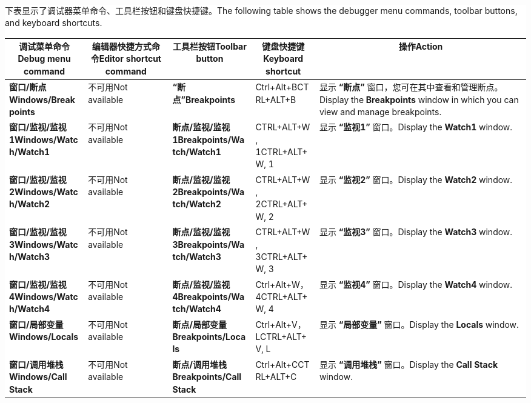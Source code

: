  <span data-ttu-id="65b71-140">下表显示了调试器菜单命令、工具栏按钮和键盘快捷键。</span><span class="sxs-lookup"><span data-stu-id="65b71-140">The following table shows the debugger menu commands, toolbar buttons, and keyboard shortcuts.</span></span>  
  
|<span data-ttu-id="65b71-141">调试菜单命令</span><span class="sxs-lookup"><span data-stu-id="65b71-141">Debug menu command</span></span>|<span data-ttu-id="65b71-142">编辑器快捷方式命令</span><span class="sxs-lookup"><span data-stu-id="65b71-142">Editor shortcut command</span></span>|<span data-ttu-id="65b71-143">工具栏按钮</span><span class="sxs-lookup"><span data-stu-id="65b71-143">Toolbar button</span></span>|<span data-ttu-id="65b71-144">键盘快捷键</span><span class="sxs-lookup"><span data-stu-id="65b71-144">Keyboard shortcut</span></span>|<span data-ttu-id="65b71-145">操作</span><span class="sxs-lookup"><span data-stu-id="65b71-145">Action</span></span>|  
|------------------------|-----------------------------|--------------------|-----------------------|------------|  
|<span data-ttu-id="65b71-146">**窗口/断点**</span><span class="sxs-lookup"><span data-stu-id="65b71-146">**Windows/Breakpoints**</span></span>|<span data-ttu-id="65b71-147">不可用</span><span class="sxs-lookup"><span data-stu-id="65b71-147">Not available</span></span>|<span data-ttu-id="65b71-148">**“断点”**</span><span class="sxs-lookup"><span data-stu-id="65b71-148">**Breakpoints**</span></span>|<span data-ttu-id="65b71-149">Ctrl+Alt+B</span><span class="sxs-lookup"><span data-stu-id="65b71-149">CTRL+ALT+B</span></span>|<span data-ttu-id="65b71-150">显示 **“断点”** 窗口，您可在其中查看和管理断点。</span><span class="sxs-lookup"><span data-stu-id="65b71-150">Display the **Breakpoints** window in which you can view and manage breakpoints.</span></span>|  
|<span data-ttu-id="65b71-151">**窗口/监视/监视1**</span><span class="sxs-lookup"><span data-stu-id="65b71-151">**Windows/Watch/Watch1**</span></span>|<span data-ttu-id="65b71-152">不可用</span><span class="sxs-lookup"><span data-stu-id="65b71-152">Not available</span></span>|<span data-ttu-id="65b71-153">**断点/监视/监视1**</span><span class="sxs-lookup"><span data-stu-id="65b71-153">**Breakpoints/Watch/Watch1**</span></span>|<span data-ttu-id="65b71-154">CTRL+ALT+W, 1</span><span class="sxs-lookup"><span data-stu-id="65b71-154">CTRL+ALT+W, 1</span></span>|<span data-ttu-id="65b71-155">显示 **“监视1”** 窗口。</span><span class="sxs-lookup"><span data-stu-id="65b71-155">Display the **Watch1** window.</span></span>|  
|<span data-ttu-id="65b71-156">**窗口/监视/监视2**</span><span class="sxs-lookup"><span data-stu-id="65b71-156">**Windows/Watch/Watch2**</span></span>|<span data-ttu-id="65b71-157">不可用</span><span class="sxs-lookup"><span data-stu-id="65b71-157">Not available</span></span>|<span data-ttu-id="65b71-158">**断点/监视/监视2**</span><span class="sxs-lookup"><span data-stu-id="65b71-158">**Breakpoints/Watch/Watch2**</span></span>|<span data-ttu-id="65b71-159">CTRL+ALT+W, 2</span><span class="sxs-lookup"><span data-stu-id="65b71-159">CTRL+ALT+W, 2</span></span>|<span data-ttu-id="65b71-160">显示 **“监视2”** 窗口。</span><span class="sxs-lookup"><span data-stu-id="65b71-160">Display the **Watch2** window.</span></span>|  
|<span data-ttu-id="65b71-161">**窗口/监视/监视3**</span><span class="sxs-lookup"><span data-stu-id="65b71-161">**Windows/Watch/Watch3**</span></span>|<span data-ttu-id="65b71-162">不可用</span><span class="sxs-lookup"><span data-stu-id="65b71-162">Not available</span></span>|<span data-ttu-id="65b71-163">**断点/监视/监视3**</span><span class="sxs-lookup"><span data-stu-id="65b71-163">**Breakpoints/Watch/Watch3**</span></span>|<span data-ttu-id="65b71-164">CTRL+ALT+W, 3</span><span class="sxs-lookup"><span data-stu-id="65b71-164">CTRL+ALT+W, 3</span></span>|<span data-ttu-id="65b71-165">显示 **“监视3”** 窗口。</span><span class="sxs-lookup"><span data-stu-id="65b71-165">Display the **Watch3** window.</span></span>|  
|<span data-ttu-id="65b71-166">**窗口/监视/监视4**</span><span class="sxs-lookup"><span data-stu-id="65b71-166">**Windows/Watch/Watch4**</span></span>|<span data-ttu-id="65b71-167">不可用</span><span class="sxs-lookup"><span data-stu-id="65b71-167">Not available</span></span>|<span data-ttu-id="65b71-168">**断点/监视/监视4**</span><span class="sxs-lookup"><span data-stu-id="65b71-168">**Breakpoints/Watch/Watch4**</span></span>|<span data-ttu-id="65b71-169">Ctrl+Alt+W，4</span><span class="sxs-lookup"><span data-stu-id="65b71-169">CTRL+ALT+W, 4</span></span>|<span data-ttu-id="65b71-170">显示 **“监视4”** 窗口。</span><span class="sxs-lookup"><span data-stu-id="65b71-170">Display the **Watch4** window.</span></span>|  
|<span data-ttu-id="65b71-171">**窗口/局部变量**</span><span class="sxs-lookup"><span data-stu-id="65b71-171">**Windows/Locals**</span></span>|<span data-ttu-id="65b71-172">不可用</span><span class="sxs-lookup"><span data-stu-id="65b71-172">Not available</span></span>|<span data-ttu-id="65b71-173">**断点/局部变量**</span><span class="sxs-lookup"><span data-stu-id="65b71-173">**Breakpoints/Locals**</span></span>|<span data-ttu-id="65b71-174">Ctrl+Alt+V，L</span><span class="sxs-lookup"><span data-stu-id="65b71-174">CTRL+ALT+V, L</span></span>|<span data-ttu-id="65b71-175">显示 **“局部变量”** 窗口。</span><span class="sxs-lookup"><span data-stu-id="65b71-175">Display the **Locals** window.</span></span>|  
|<span data-ttu-id="65b71-176">**窗口/调用堆栈**</span><span class="sxs-lookup"><span data-stu-id="65b71-176">**Windows/Call Stack**</span></span>|<span data-ttu-id="65b71-177">不可用</span><span class="sxs-lookup"><span data-stu-id="65b71-177">Not available</span></span>|<span data-ttu-id="65b71-178">**断点/调用堆栈**</span><span class="sxs-lookup"><span data-stu-id="65b71-178">**Breakpoints/Call Stack**</span></span>|<span data-ttu-id="65b71-179">Ctrl+Alt+C</span><span class="sxs-lookup"><span data-stu-id="65b71-179">CTRL+ALT+C</span></span>|<span data-ttu-id="65b71-180">显示 **“调用堆栈”** 窗口。</span><span class="sxs-lookup"><span data-stu-id="65b71-180">Display the **Call Stack** window.</span></span>|  